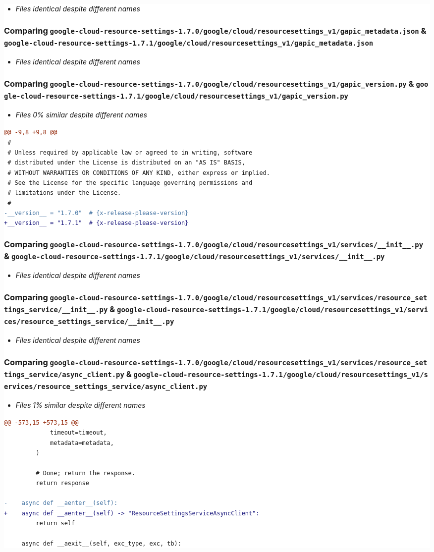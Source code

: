  * *Files identical despite different names*

### Comparing `google-cloud-resource-settings-1.7.0/google/cloud/resourcesettings_v1/gapic_metadata.json` & `google-cloud-resource-settings-1.7.1/google/cloud/resourcesettings_v1/gapic_metadata.json`

 * *Files identical despite different names*

### Comparing `google-cloud-resource-settings-1.7.0/google/cloud/resourcesettings_v1/gapic_version.py` & `google-cloud-resource-settings-1.7.1/google/cloud/resourcesettings_v1/gapic_version.py`

 * *Files 0% similar despite different names*

```diff
@@ -9,8 +9,8 @@
 #
 # Unless required by applicable law or agreed to in writing, software
 # distributed under the License is distributed on an "AS IS" BASIS,
 # WITHOUT WARRANTIES OR CONDITIONS OF ANY KIND, either express or implied.
 # See the License for the specific language governing permissions and
 # limitations under the License.
 #
-__version__ = "1.7.0"  # {x-release-please-version}
+__version__ = "1.7.1"  # {x-release-please-version}
```

### Comparing `google-cloud-resource-settings-1.7.0/google/cloud/resourcesettings_v1/services/__init__.py` & `google-cloud-resource-settings-1.7.1/google/cloud/resourcesettings_v1/services/__init__.py`

 * *Files identical despite different names*

### Comparing `google-cloud-resource-settings-1.7.0/google/cloud/resourcesettings_v1/services/resource_settings_service/__init__.py` & `google-cloud-resource-settings-1.7.1/google/cloud/resourcesettings_v1/services/resource_settings_service/__init__.py`

 * *Files identical despite different names*

### Comparing `google-cloud-resource-settings-1.7.0/google/cloud/resourcesettings_v1/services/resource_settings_service/async_client.py` & `google-cloud-resource-settings-1.7.1/google/cloud/resourcesettings_v1/services/resource_settings_service/async_client.py`

 * *Files 1% similar despite different names*

```diff
@@ -573,15 +573,15 @@
             timeout=timeout,
             metadata=metadata,
         )
 
         # Done; return the response.
         return response
 
-    async def __aenter__(self):
+    async def __aenter__(self) -> "ResourceSettingsServiceAsyncClient":
         return self
 
     async def __aexit__(self, exc_type, exc, tb):
```